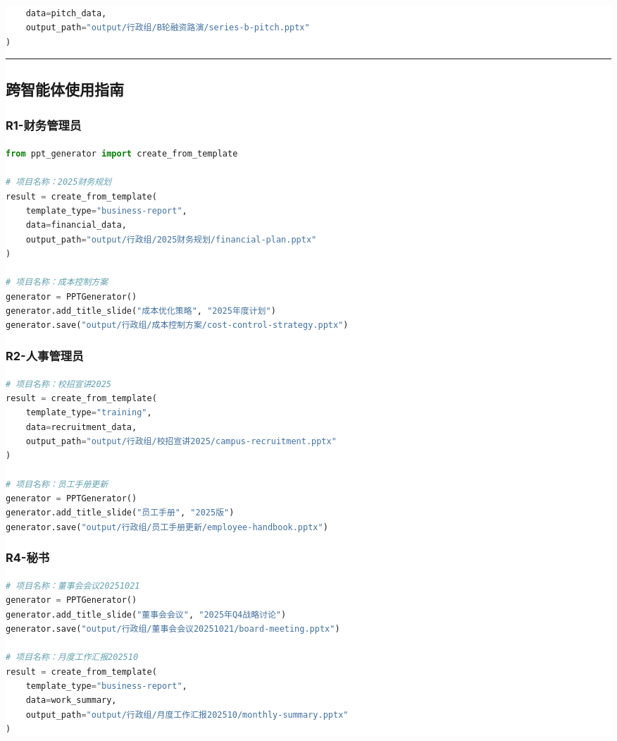 ```python
    data=pitch_data,
    output_path="output/行政组/B轮融资路演/series-b-pitch.pptx"
)
```

---

## 跨智能体使用指南

### R1-财务管理员

```python
from ppt_generator import create_from_template

# 项目名称：2025财务规划
result = create_from_template(
    template_type="business-report",
    data=financial_data,
    output_path="output/行政组/2025财务规划/financial-plan.pptx"
)

# 项目名称：成本控制方案
generator = PPTGenerator()
generator.add_title_slide("成本优化策略", "2025年度计划")
generator.save("output/行政组/成本控制方案/cost-control-strategy.pptx")
```

### R2-人事管理员

```python
# 项目名称：校招宣讲2025
result = create_from_template(
    template_type="training",
    data=recruitment_data,
    output_path="output/行政组/校招宣讲2025/campus-recruitment.pptx"
)

# 项目名称：员工手册更新
generator = PPTGenerator()
generator.add_title_slide("员工手册", "2025版")
generator.save("output/行政组/员工手册更新/employee-handbook.pptx")
```

### R4-秘书

```python
# 项目名称：董事会会议20251021
generator = PPTGenerator()
generator.add_title_slide("董事会会议", "2025年Q4战略讨论")
generator.save("output/行政组/董事会会议20251021/board-meeting.pptx")

# 项目名称：月度工作汇报202510
result = create_from_template(
    template_type="business-report",
    data=work_summary,
    output_path="output/行政组/月度工作汇报202510/monthly-summary.pptx"
)
```
